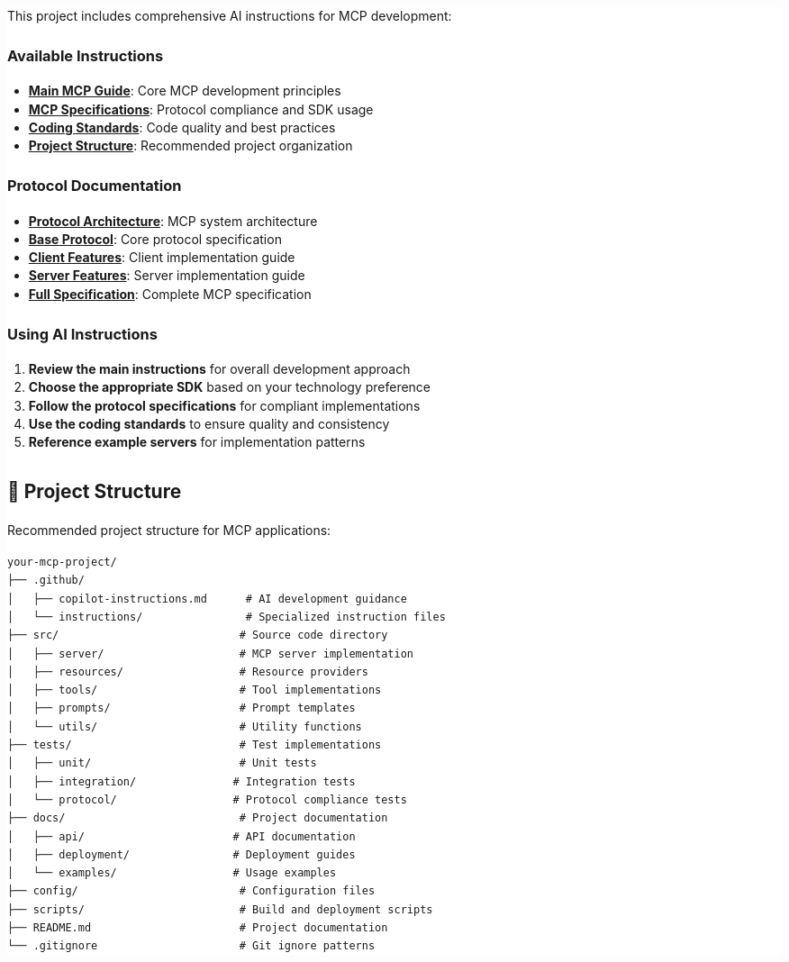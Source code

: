 This project includes comprehensive AI instructions for MCP development:

### Available Instructions

- **[Main MCP Guide](.github/copilot-instructions.md)**: Core MCP development principles
- **[MCP Specifications](.github/instructions/mcp.instructions.md)**: Protocol compliance and SDK usage
- **[Coding Standards](.github/instructions/coding-standarts.instructions.md)**: Code quality and best practices
- **[Project Structure](.github/instructions/project.instructions.md)**: Recommended project organization

### Protocol Documentation

- **[Protocol Architecture](docs/mcp/PROTOCOL_ARCHITECTURE.md)**: MCP system architecture
- **[Base Protocol](docs/mcp/PROTOCOL_BASE_PROTOCOL.md)**: Core protocol specification
- **[Client Features](docs/mcp/PROTOCOL_CLIENT_FEATURES.md)**: Client implementation guide
- **[Server Features](docs/mcp/PROTOCOL_SERVER_FEATURES.md)**: Server implementation guide
- **[Full Specification](docs/mcp/PROTOCOL_SPECIFICATION.md)**: Complete MCP specification

### Using AI Instructions

1. **Review the main instructions** for overall development approach
2. **Choose the appropriate SDK** based on your technology preference
3. **Follow the protocol specifications** for compliant implementations
4. **Use the coding standards** to ensure quality and consistency
5. **Reference example servers** for implementation patterns

## 📁 Project Structure

Recommended project structure for MCP applications:

```text
your-mcp-project/
├── .github/
│   ├── copilot-instructions.md      # AI development guidance
│   └── instructions/                # Specialized instruction files
├── src/                            # Source code directory
│   ├── server/                     # MCP server implementation
│   ├── resources/                  # Resource providers
│   ├── tools/                      # Tool implementations
│   ├── prompts/                    # Prompt templates
│   └── utils/                      # Utility functions
├── tests/                          # Test implementations
│   ├── unit/                       # Unit tests
│   ├── integration/               # Integration tests
│   └── protocol/                  # Protocol compliance tests
├── docs/                           # Project documentation
│   ├── api/                       # API documentation
│   ├── deployment/                # Deployment guides
│   └── examples/                  # Usage examples
├── config/                         # Configuration files
├── scripts/                        # Build and deployment scripts
├── README.md                       # Project documentation
└── .gitignore                      # Git ignore patterns
```
